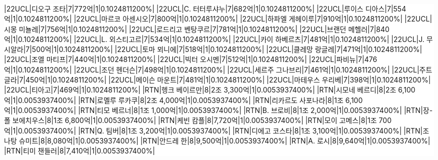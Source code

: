 |22UCL|디오구 조타|7|772억|1|0.1024811200%|
|22UCL|C. 터터루샤누|7|682억|1|0.1024811200%|
|22UCL|루이스 디아스|7|554억|1|0.1024811200%|
|22UCL|마르코 아센시오|7|800억|1|0.1024811200%|
|22UCL|하파엘 게헤이루|7|910억|1|0.1024811200%|
|22UCL|시몽 미뇰레|7|756억|1|0.1024811200%|
|22UCL|로드리고 벤탕쿠르|7|781억|1|0.1024811200%|
|22UCL|브랜던 메헬러|7|840억|1|0.1024811200%|
|22UCL|L. 외스티고르|7|534억|1|0.1024811200%|
|22UCL|카이 하베르츠|7|481억|1|0.1024811200%|
|22UCL|J. 무시알라|7|500억|1|0.1024811200%|
|22UCL|토마 뫼니에|7|518억|1|0.1024811200%|
|22UCL|클레망 랑글레|7|471억|1|0.1024811200%|
|22UCL|조엘 마티프|7|440억|1|0.1024811200%|
|22UCL|빅터 오시멘|7|512억|1|0.1024811200%|
|22UCL|파비뉴|7|476억|1|0.1024811200%|
|22UCL|조던 헨더슨|7|498억|1|0.1024811200%|
|22UCL|세르주 그나브리|7|461억|1|0.1024811200%|
|22UCL|주트글라|7|450억|1|0.1024811200%|
|22UCL|메이슨 마운트|7|481억|1|0.1024811200%|
|22UCL|마테우스 우리베|7|398억|1|0.1024811200%|
|22UCL|티아고|7|469억|1|0.1024811200%|
|RTN|헹크 베이르만|8|2조 3,300억|1|0.0053937400%|
|RTN|시모네 베르디|8|2조 6,100억|1|0.0053937400%|
|RTN|로멜루 루카쿠|8|2조 4,000억|1|0.0053937400%|
|RTN|리카르도 사포나라|8|1조 6,100억|1|0.0053937400%|
|RTN|티모 베르너|8|1조 1,000억|1|0.0053937400%|
|RTN|B. 브로비|8|1조 2,000억|1|0.0053937400%|
|RTN|장-폴 보에치우스|8|1조 6,800억|1|0.0053937400%|
|RTN|케빈 캄플|8|7,720억|1|0.0053937400%|
|RTN|모이 고메스|8|1조 700억|1|0.0053937400%|
|RTN|Q. 팀버|8|1조 3,200억|1|0.0053937400%|
|RTN|디에고 코스타|8|1조 3,100억|1|0.0053937400%|
|RTN|조나탕 슈미트|8|8,080억|1|0.0053937400%|
|RTN|안드레 한|8|9,500억|1|0.0053937400%|
|RTN|A. 로시|8|9,640억|1|0.0053937400%|
|RTN|티미 챈들러|8|7,410억|1|0.0053937400%|